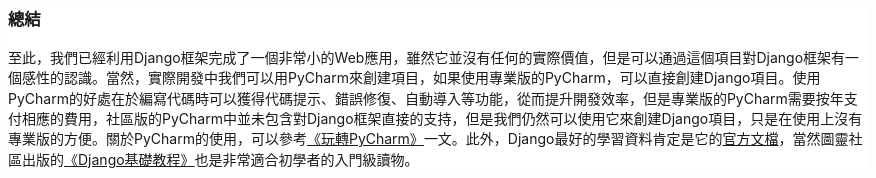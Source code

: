
### 總結

至此，我們已經利用Django框架完成了一個非常小的Web應用，雖然它並沒有任何的實際價值，但是可以通過這個項目對Django框架有一個感性的認識。當然，實際開發中我們可以用PyCharm來創建項目，如果使用專業版的PyCharm，可以直接創建Django項目。使用PyCharm的好處在於編寫代碼時可以獲得代碼提示、錯誤修復、自動導入等功能，從而提升開發效率，但是專業版的PyCharm需要按年支付相應的費用，社區版的PyCharm中並未包含對Django框架直接的支持，但是我們仍然可以使用它來創建Django項目，只是在使用上沒有專業版的方便。關於PyCharm的使用，可以參考[《玩轉PyCharm》](../玩轉PyCharm.md)一文。此外，Django最好的學習資料肯定是它的[官方文檔](https://docs.djangoproject.com/zh-hans/2.0/)，當然圖靈社區出版的[《Django基礎教程》](http://www.ituring.com.cn/book/2630)也是非常適合初學者的入門級讀物。 

